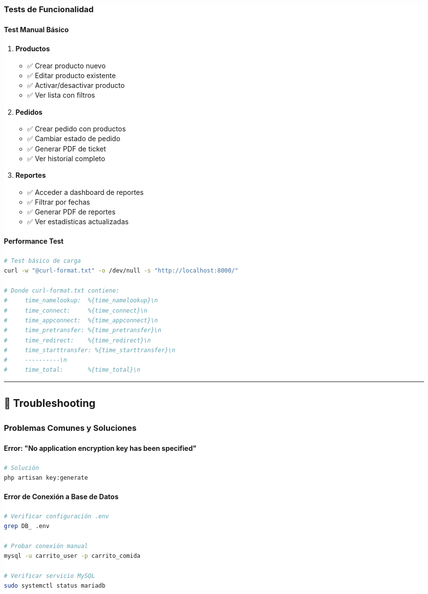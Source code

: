 ### Tests de Funcionalidad

#### Test Manual Básico
1. **Productos**
   - ✅ Crear producto nuevo
   - ✅ Editar producto existente
   - ✅ Activar/desactivar producto
   - ✅ Ver lista con filtros

2. **Pedidos**
   - ✅ Crear pedido con productos
   - ✅ Cambiar estado de pedido
   - ✅ Generar PDF de ticket
   - ✅ Ver historial completo

3. **Reportes**
   - ✅ Acceder a dashboard de reportes
   - ✅ Filtrar por fechas
   - ✅ Generar PDF de reportes
   - ✅ Ver estadísticas actualizadas

#### Performance Test
```bash
# Test básico de carga
curl -w "@curl-format.txt" -o /dev/null -s "http://localhost:8000/"

# Donde curl-format.txt contiene:
#     time_namelookup:  %{time_namelookup}\n
#     time_connect:     %{time_connect}\n
#     time_appconnect:  %{time_appconnect}\n
#     time_pretransfer: %{time_pretransfer}\n
#     time_redirect:    %{time_redirect}\n
#     time_starttransfer: %{time_starttransfer}\n
#     ----------\n
#     time_total:       %{time_total}\n
```

---

## 🚨 Troubleshooting

### Problemas Comunes y Soluciones

#### Error: "No application encryption key has been specified"
```bash
# Solución
php artisan key:generate
```

#### Error de Conexión a Base de Datos
```bash
# Verificar configuración .env
grep DB_ .env

# Probar conexión manual
mysql -u carrito_user -p carrito_comida

# Verificar servicio MySQL
sudo systemctl status mariadb
```
